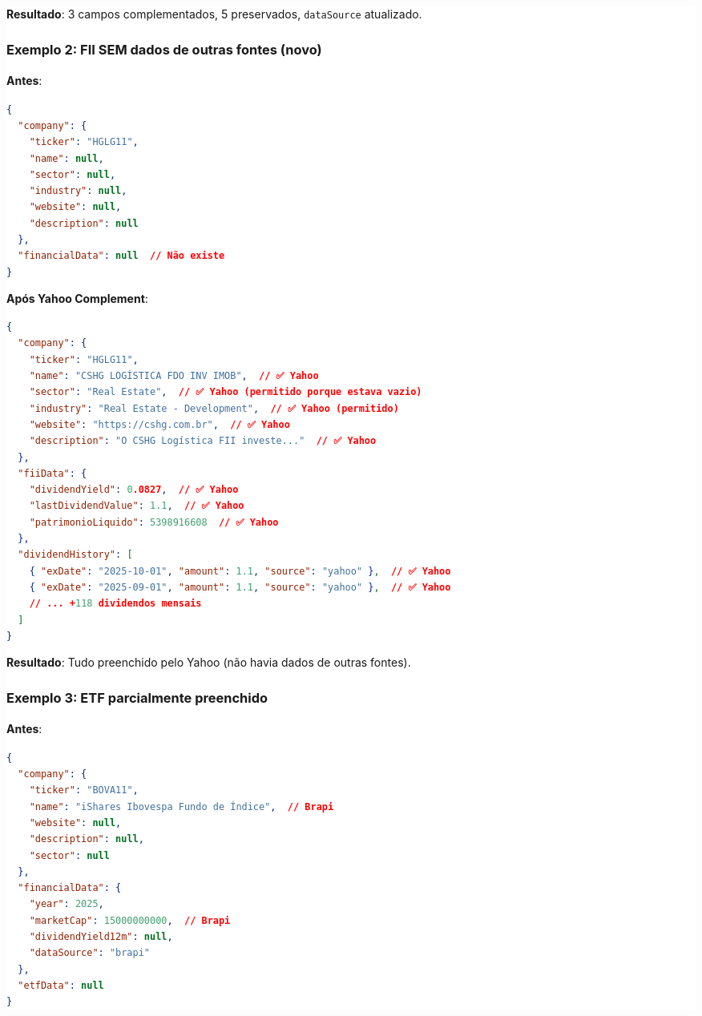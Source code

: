 **Resultado**: 3 campos complementados, 5 preservados, `dataSource` atualizado.

### Exemplo 2: FII SEM dados de outras fontes (novo)

**Antes**:
```json
{
  "company": {
    "ticker": "HGLG11",
    "name": null,
    "sector": null,
    "industry": null,
    "website": null,
    "description": null
  },
  "financialData": null  // Não existe
}
```

**Após Yahoo Complement**:
```json
{
  "company": {
    "ticker": "HGLG11",
    "name": "CSHG LOGÍSTICA FDO INV IMOB",  // ✅ Yahoo
    "sector": "Real Estate",  // ✅ Yahoo (permitido porque estava vazio)
    "industry": "Real Estate - Development",  // ✅ Yahoo (permitido)
    "website": "https://cshg.com.br",  // ✅ Yahoo
    "description": "O CSHG Logística FII investe..."  // ✅ Yahoo
  },
  "fiiData": {
    "dividendYield": 0.0827,  // ✅ Yahoo
    "lastDividendValue": 1.1,  // ✅ Yahoo
    "patrimonioLiquido": 5398916608  // ✅ Yahoo
  },
  "dividendHistory": [
    { "exDate": "2025-10-01", "amount": 1.1, "source": "yahoo" },  // ✅ Yahoo
    { "exDate": "2025-09-01", "amount": 1.1, "source": "yahoo" },  // ✅ Yahoo
    // ... +118 dividendos mensais
  ]
}
```

**Resultado**: Tudo preenchido pelo Yahoo (não havia dados de outras fontes).

### Exemplo 3: ETF parcialmente preenchido

**Antes**:
```json
{
  "company": {
    "ticker": "BOVA11",
    "name": "iShares Ibovespa Fundo de Índice",  // Brapi
    "website": null,
    "description": null,
    "sector": null
  },
  "financialData": {
    "year": 2025,
    "marketCap": 15000000000,  // Brapi
    "dividendYield12m": null,
    "dataSource": "brapi"
  },
  "etfData": null
}
```